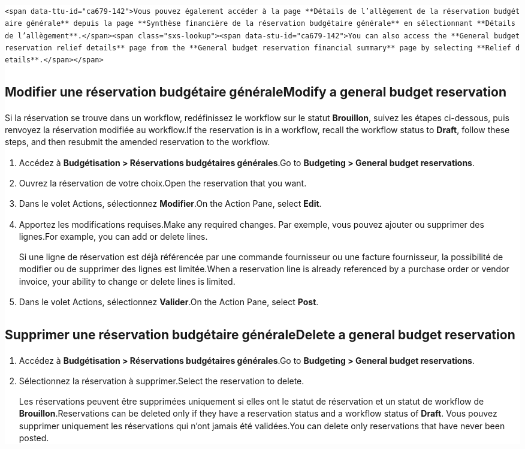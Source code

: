 
    <span data-ttu-id="ca679-142">Vous pouvez également accéder à la page **Détails de l’allègement de la réservation budgétaire générale** depuis la page **Synthèse financière de la réservation budgétaire générale** en sélectionnant **Détails de l’allègement**.</span><span class="sxs-lookup"><span data-stu-id="ca679-142">You can also access the **General budget reservation relief details** page from the **General budget reservation financial summary** page by selecting **Relief details**.</span></span>

## <a name="modify-a-general-budget-reservation"></a><span data-ttu-id="ca679-143">Modifier une réservation budgétaire générale</span><span class="sxs-lookup"><span data-stu-id="ca679-143">Modify a general budget reservation</span></span>

<span data-ttu-id="ca679-144">Si la réservation se trouve dans un workflow, redéfinissez le workflow sur le statut **Brouillon**, suivez les étapes ci-dessous, puis renvoyez la réservation modifiée au workflow.</span><span class="sxs-lookup"><span data-stu-id="ca679-144">If the reservation is in a workflow, recall the workflow status to **Draft**, follow these steps, and then resubmit the amended reservation to the workflow.</span></span>

1. <span data-ttu-id="ca679-145">Accédez à **Budgétisation \> Réservations budgétaires générales**.</span><span class="sxs-lookup"><span data-stu-id="ca679-145">Go to **Budgeting \> General budget reservations**.</span></span>
2. <span data-ttu-id="ca679-146">Ouvrez la réservation de votre choix.</span><span class="sxs-lookup"><span data-stu-id="ca679-146">Open the reservation that you want.</span></span>
3. <span data-ttu-id="ca679-147">Dans le volet Actions, sélectionnez **Modifier**.</span><span class="sxs-lookup"><span data-stu-id="ca679-147">On the Action Pane, select **Edit**.</span></span>
4. <span data-ttu-id="ca679-148">Apportez les modifications requises.</span><span class="sxs-lookup"><span data-stu-id="ca679-148">Make any required changes.</span></span> <span data-ttu-id="ca679-149">Par exemple, vous pouvez ajouter ou supprimer des lignes.</span><span class="sxs-lookup"><span data-stu-id="ca679-149">For example, you can add or delete lines.</span></span>

    <span data-ttu-id="ca679-150">Si une ligne de réservation est déjà référencée par une commande fournisseur ou une facture fournisseur, la possibilité de modifier ou de supprimer des lignes est limitée.</span><span class="sxs-lookup"><span data-stu-id="ca679-150">When a reservation line is already referenced by a purchase order or vendor invoice, your ability to change or delete lines is limited.</span></span>

5. <span data-ttu-id="ca679-151">Dans le volet Actions, sélectionnez **Valider**.</span><span class="sxs-lookup"><span data-stu-id="ca679-151">On the Action Pane, select **Post**.</span></span>

## <a name="delete-a-general-budget-reservation"></a><span data-ttu-id="ca679-152">Supprimer une réservation budgétaire générale</span><span class="sxs-lookup"><span data-stu-id="ca679-152">Delete a general budget reservation</span></span>

1. <span data-ttu-id="ca679-153">Accédez à **Budgétisation \> Réservations budgétaires générales**.</span><span class="sxs-lookup"><span data-stu-id="ca679-153">Go to **Budgeting \> General budget reservations**.</span></span>
2. <span data-ttu-id="ca679-154">Sélectionnez la réservation à supprimer.</span><span class="sxs-lookup"><span data-stu-id="ca679-154">Select the reservation to delete.</span></span>

    <span data-ttu-id="ca679-155">Les réservations peuvent être supprimées uniquement si elles ont le statut de réservation et un statut de workflow de **Brouillon**.</span><span class="sxs-lookup"><span data-stu-id="ca679-155">Reservations can be deleted only if they have a reservation status and a workflow status of **Draft**.</span></span> <span data-ttu-id="ca679-156">Vous pouvez supprimer uniquement les réservations qui n’ont jamais été validées.</span><span class="sxs-lookup"><span data-stu-id="ca679-156">You can delete only reservations that have never been posted.</span></span>
